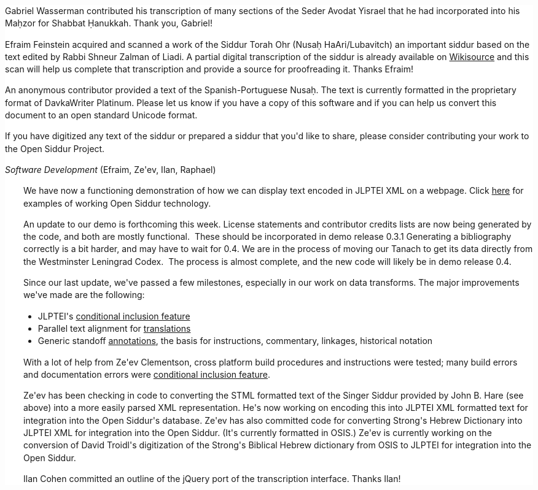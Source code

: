 Gabriel   Wasserman contributed his transcription of many sections of the Seder  Avodat Yisrael that he had incorporated into his Maḥzor for Shabbat  Ḥanukkah. Thank you, Gabriel!

Efraim Feinstein acquired and  scanned a work of the Siddur Torah Ohr  (Nusaḥ HaAri/Lubavitch) an important siddur based on the text edited by Rabbi Shneur Zalman of Liadi. A partial digital transcription of the siddur  is already available on <a href="http://he.wikisource.org/wiki/%D7%A1%D7%99%D7%93%D7%95%D7%A8_%D7%AA%D7%95%D7%A8%D7%94_%D7%90%D7%95%D7%A8" target="_blank" rel="noopener noreferrer">Wikisource</a> and this scan will help us complete  that transcription and provide a source for proofreading it. Thanks  Efraim!

An anonymous contributor provided a text of the  Spanish-Portuguese  Nusaḥ. The text is currently formatted in the proprietary format of  DavkaWriter Platinum. Please let us know if you have a copy of this  software and if you can help us convert this document to an open  standard Unicode format.

If you have digitized any text of the  siddur or prepared a siddur that you'd like to share, please consider  contributing your work to the Open Siddur Project.

</div>

<em>Software  Development </em>(Efraim, Ze'ev, Ilan, Raphael)

<div style="padding-left: 30px;">We have now a functioning demonstration of  how we can display text encoded in JLPTEI XML on a webpage. Click <a href="http://app.opensiddur.org" target="_blank" rel="noopener noreferrer">here</a> for examples of  working Open Siddur technology.

An update to our demo is  forthcoming this week. License statements and contributor credits lists  are now being generated by the code, and both are mostly functional.   These should be incorporated in demo release 0.3.1 Generating a  bibliography correctly is a bit harder, and may have to wait for 0.4. We  are in the process of moving our Tanach to get its data directly from  the Westminster Leningrad Codex.  The process is almost complete, and  the new code will likely be in demo release 0.4.

Since our last  update, we've passed a few milestones, especially in our work on data  transforms. The major improvements we've made are the following:
<ul>
    <li>JLPTEI's  <a href="http://web.archive.org/web/20100507124255/http://wiki.jewishliturgy.org:80/Conditionals" target="_blank" rel="noopener noreferrer">conditional  inclusion feature</a></li>
    <li>Parallel text alignment for <a href="http://web.archive.org/web/20101229095129/http://wiki.jewishliturgy.org:80/Translations" target="_blank" rel="noopener noreferrer">translations</a></li>
    <li>Generic  standoff <a href="https://github.com/opensiddur/opensiddur-client/wiki" target="_blank" rel="noopener noreferrer">annotations</a>,  the basis for instructions, commentary, linkages, historical notation</li>
</ul>
With  a lot of help from Ze'ev Clementson, cross platform build procedures  and instructions were tested; many build errors and documentation errors  were <a href="http://web.archive.org/web/20100507124255/http://wiki.jewishliturgy.org:80/Conditionals" target="_blank" rel="noopener noreferrer">conditional  inclusion feature</a>.

Ze'ev  has been checking in code to converting the STML formatted text of the  Singer Siddur provided by John B. Hare (see above) into a more easily  parsed XML representation. He's now working on encoding this into JLPTEI  XML formatted text for integration into the Open Siddur's database.  Ze'ev has also committed code for converting Strong's Hebrew Dictionary  into JLPTEI XML for integration into the Open Siddur. (It's currently  formatted in OSIS.) Ze'ev is currently working on the conversion of  David Troidl's digitization of the Strong's Biblical Hebrew dictionary  from OSIS to JLPTEI for integration into the Open Siddur.

Ilan Cohen committed an outline of the jQuery port of the transcription  interface. Thanks Ilan!
